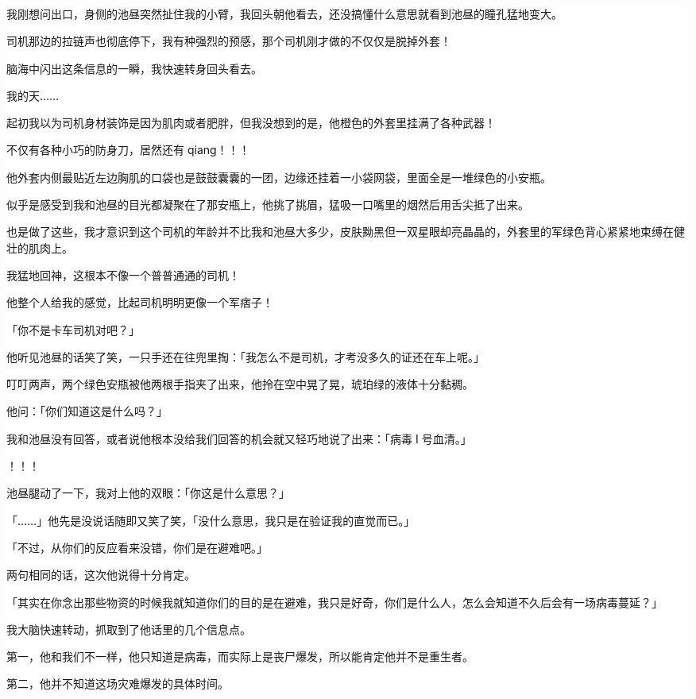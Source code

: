 我刚想问出口，身侧的池昼突然扯住我的小臂，我回头朝他看去，还没搞懂什么意思就看到池昼的瞳孔猛地变大。


司机那边的拉链声也彻底停下，我有种强烈的预感，那个司机刚才做的不仅仅是脱掉外套！


脑海中闪出这条信息的一瞬，我快速转身回头看去。


我的天……


起初我以为司机身材装饰是因为肌肉或者肥胖，但我没想到的是，他橙色的外套里挂满了各种武器！


不仅有各种小巧的防身刀，居然还有 qiang！！！


他外套内侧最贴近左边胸肌的口袋也是鼓鼓囊囊的一团，边缘还挂着一小袋网袋，里面全是一堆绿色的小安瓶。


似乎是感受到我和池昼的目光都凝聚在了那安瓶上，他挑了挑眉，猛吸一口嘴里的烟然后用舌尖抵了出来。


也是做了这些，我才意识到这个司机的年龄并不比我和池昼大多少，皮肤黝黑但一双星眼却亮晶晶的，外套里的军绿色背心紧紧地束缚在健壮的肌肉上。


我猛地回神，这根本不像一个普普通通的司机！


他整个人给我的感觉，比起司机明明更像一个军痞子！


「你不是卡车司机对吧？」


他听见池昼的话笑了笑，一只手还在往兜里掏：「我怎么不是司机，才考没多久的证还在车上呢。」


叮叮两声，两个绿色安瓶被他两根手指夹了出来，他拎在空中晃了晃，琥珀绿的液体十分黏稠。


他问：「你们知道这是什么吗？」


我和池昼没有回答，或者说他根本没给我们回答的机会就又轻巧地说了出来：「病毒 I 号血清。」


！！！


池昼腿动了一下，我对上他的双眼：「你这是什么意思？」


「……」他先是没说话随即又笑了笑，「没什么意思，我只是在验证我的直觉而已。」


「不过，从你们的反应看来没错，你们是在避难吧。」


两句相同的话，这次他说得十分肯定。


「其实在你念出那些物资的时候我就知道你们的目的是在避难，我只是好奇，你们是什么人，怎么会知道不久后会有一场病毒蔓延？」


我大脑快速转动，抓取到了他话里的几个信息点。


第一，他和我们不一样，他只知道是病毒，而实际上是丧尸爆发，所以能肯定他并不是重生者。


第二，他并不知道这场灾难爆发的具体时间。
